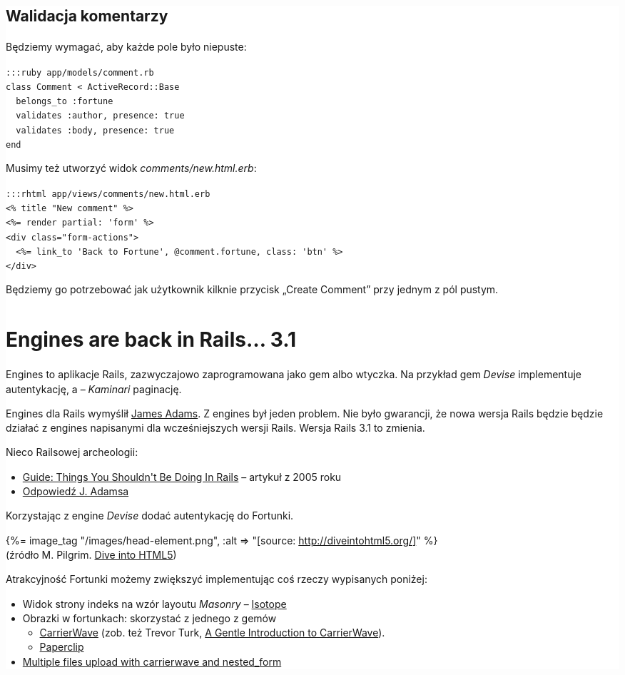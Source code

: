 
## Walidacja komentarzy

Będziemy wymagać, aby każde pole było niepuste:

    :::ruby app/models/comment.rb
    class Comment < ActiveRecord::Base
      belongs_to :fortune
      validates :author, presence: true
      validates :body, presence: true
    end

Musimy też utworzyć widok *comments/new.html.erb*:

    :::rhtml app/views/comments/new.html.erb
    <% title "New comment" %>
    <%= render partial: 'form' %>
    <div class="form-actions">
      <%= link_to 'Back to Fortune', @comment.fortune, class: 'btn' %>
    </div>

Będziemy go potrzebować jak użytkownik kilknie przycisk
„Create Comment” przy jednym z pól pustym.


# Engines are back in Rails… 3.1

Engines to aplikacje Rails, zazwyczajowo zaprogramowana jako gem albo wtyczka.
Na przykład gem *Devise* implementuje autentykację, a – *Kaminari* paginację.

Engines dla Rails wymyślił [James Adams](https://github.com/lazyatom/engines).
Z engines był jeden problem. Nie było gwarancji, że nowa wersja Rails
będzie będzie działać z engines napisanymi dla wcześniejszych wersji Rails.
Wersja Rails 3.1 to zmienia.

Nieco Railsowej archeologii:

* [Guide: Things You Shouldn't Be Doing In Rails](http://glu.ttono.us/articles/2006/08/30/guide-things-you-shouldnt-be-doing-in-rails) –
 artykuł z 2005 roku
* [Odpowiedź J. Adamsa](http://article.gmane.org/gmane.comp.lang.ruby.rails/29166)

Korzystając z engine *Devise* dodać autentykację do Fortunki.

{%= image_tag "/images/head-element.png", :alt => "[source: http://diveintohtml5.org/]" %}<br>
(źródło M. Pilgrim. <a href="http://diveintohtml5.info">Dive into HTML5</a>)

Atrakcyjność Fortunki możemy zwiększyć implementując coś rzeczy
wypisanych poniżej:

* Widok strony indeks na wzór layoutu *Masonry* –
  [Isotope](http://isotope.metafizzy.co/)
* Obrazki w fortunkach: skorzystać z jednego z gemów
  - [CarrierWave](https://github.com/jnicklas/carrierwave/)
    (zob. też Trevor Turk,
    [A Gentle Introduction to CarrierWave](http://www.engineyard.com/blog/2011/a-gentle-introduction-to-carrierwave/)).
  - [Paperclip](https://github.com/thoughtbot/paperclip)
* [Multiple files upload with carrierwave and nested_form](http://lucapette.com/rails/multiple-files-upload-with-carrierwave-and-nested_form/)

